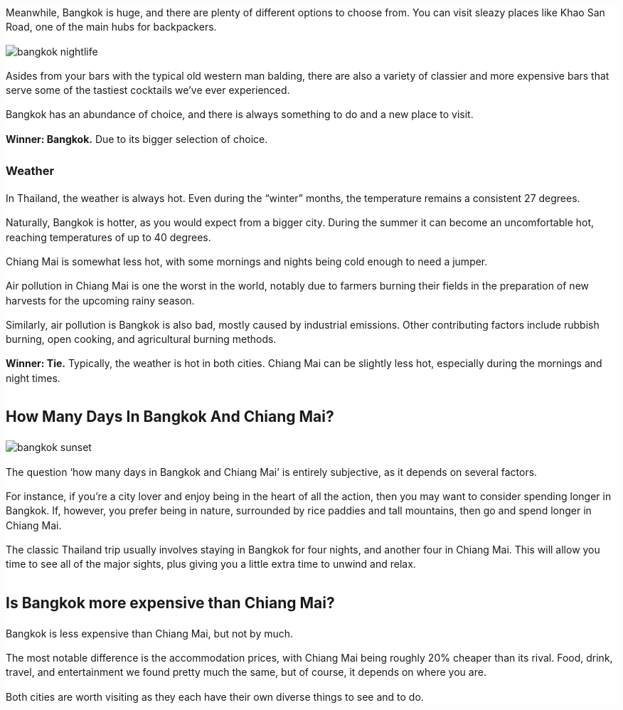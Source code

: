 Meanwhile, Bangkok is huge, and there are plenty of different options to choose from. You can visit sleazy places like Khao San Road, one of the main hubs for backpackers.

![bangkok nightlife](https://dev.journeyingtheglobe.com/wp-content/uploads/2021/03/bangkok-nightlife-300x212-1.jpg)

Asides from your bars with the typical old western man balding, there are also a variety of classier and more expensive bars that serve some of the tastiest cocktails we’ve ever experienced.

Bangkok has an abundance of choice, and there is always something to do and a new place to visit.

**Winner: Bangkok.** Due to its bigger selection of choice.

### Weather

In Thailand, the weather is always hot. Even during the “winter” months, the temperature remains a consistent 27 degrees.

Naturally, Bangkok is hotter, as you would expect from a bigger city. During the summer it can become an uncomfortable hot, reaching temperatures of up to 40 degrees.

Chiang Mai is somewhat less hot, with some mornings and nights being cold enough to need a jumper.

Air pollution in Chiang Mai is one the worst in the world, notably due to farmers burning their fields in the preparation of new harvests for the upcoming rainy season.

Similarly, air pollution is Bangkok is also bad, mostly caused by industrial emissions. Other contributing factors include rubbish burning, open cooking, and agricultural burning methods.

**Winner: Tie.** Typically, the weather is hot in both cities. Chiang Mai can be slightly less hot, especially during the mornings and night times.

## How Many Days In Bangkok And Chiang Mai?

![bangkok sunset](https://dev.journeyingtheglobe.com/wp-content/uploads/2021/03/bangkok-sunset-300x169-1.jpg)

The question ‘how many days in Bangkok and Chiang Mai’ is entirely subjective, as it depends on several factors.

For instance, if you’re a city lover and enjoy being in the heart of all the action, then you may want to consider spending longer in Bangkok. If, however, you prefer being in nature, surrounded by rice paddies and tall mountains, then go and spend longer in Chiang Mai.

The classic Thailand trip usually involves staying in Bangkok for four nights, and another four in Chiang Mai. This will allow you time to see all of the major sights, plus giving you a little extra time to unwind and relax.

## Is Bangkok more expensive than Chiang Mai?

Bangkok is less expensive than Chiang Mai, but not by much.

The most notable difference is the accommodation prices, with Chiang Mai being roughly 20% cheaper than its rival. Food, drink, travel, and entertainment we found pretty much the same, but of course, it depends on where you are.

Both cities are worth visiting as they each have their own diverse things to see and to do.
